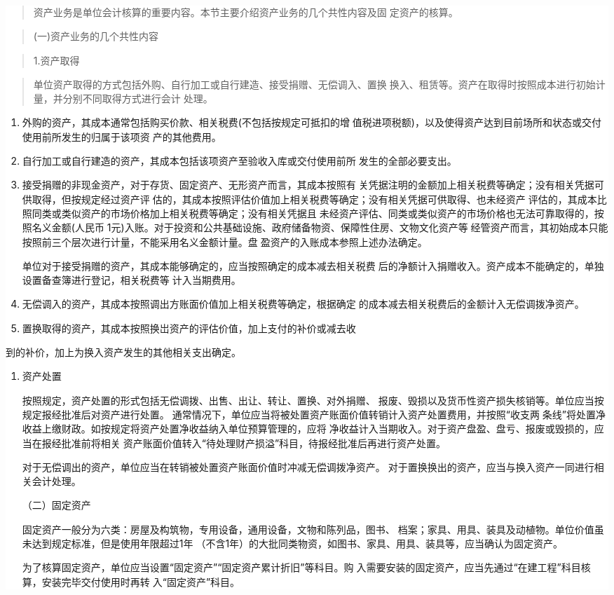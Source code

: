 >   资产业务是单位会计核算的重要内容。本节主要介绍资产业务的几个共性内容及固
>   定资产的核算。

>   (一)资产业务的几个共性内容

>   1.资产取得

>   单位资产取得的方式包括外购、自行加工或自行建造、接受捐赠、无偿调入、置换
>   换入、租赁等。资产在取得时按照成本进行初始计量，并分别不同取得方式进行会计
>   处理。

1.  外购的资产，其成本通常包括购买价款、相关税费(不包括按规定可抵扣的增
    值税进项税额)，以及使得资产达到目前场所和状态或交付使用前所发生的归属于该项资
    产的其他费用。

2.  自行加工或自行建造的资产，其成本包括该项资产至验收入库或交付使用前所
    发生的全部必要支出。

3.  接受捐赠的非现金资产，对于存货、固定资产、无形资产而言，其成本按照有
    关凭据注明的金额加上相关税费等确定；没有相关凭据可供取得，但按规定经过资产评
    估的，其成本按照评估价值加上相关税费等确定；没有相关凭据可供取得、也未经资产
    评估的，其成本比照同类或类似资产的市场价格加上相关税费等确定；没有相关凭据且
    未经资产评估、同类或类似资产的市场价格也无法可靠取得的，按照名义金额(人民币
    1元)入账。对于投资和公共基础设施、政府储备物资、保障性住房、文物文化资产等
    经管资产而言，其初始成本只能按照前三个层次进行计量，不能采用名义金额计量。盘
    盈资产的入账成本参照上述办法确定。

    单位对于接受捐赠的资产，其成本能够确定的，应当按照确定的成本减去相关税费
    后的净额计入捐赠收入。资产成本不能确定的，单独设置备查簿进行登记，相关税费等
    计入当期费用。

4.  无偿调入的资产，其成本按照调出方账面价值加上相关税费等确定，根据确定
    的成本减去相关税费后的金额计入无偿调拨净资产。

5.  置换取得的资产，其成本按照换岀资产的评估价值，加上支付的补价或减去收

到的补价，加上为换入资产发生的其他相关支出确定。

1.  资产处置

    按照规定，资产处置的形式包括无偿调拨、出售、出让、转让、置换、对外捐赠、
    报废、毁损以及货币性资产损失核销等。单位应当按规定报经批准后对资产进行处置。
    通常情况下，单位应当将被处置资产账面价值转销计入资产处置费用，并按照“收支两
    条线”将处置净收益上缴财政。如按规定将资产处置净收益纳入单位预算管理的，应将
    净收益计入当期收入。对于资产盘盈、盘亏、报废或毁损的，应当在报经批准前将相关
    资产账面价值转入“待处理财产损溢”科目，待报经批准后再进行资产处置。

    对于无偿调出的资产，单位应当在转销被处置资产账面价值时冲减无偿调拨净资产。
    对于置换换出的资产，应当与换入资产一同进行相关会计处理。

    （二）固定资产

    固定资产一般分为六类：房屋及构筑物，专用设备，通用设备，文物和陈列品，图书、
    档案；家具、用具、装具及动植物。单位价值虽未达到规定标准，但是使用年限超过1年
    （不含1年）的大批同类物资，如图书、家具、用具、装具等，应当确认为固定资产。

    为了核算固定资产，单位应当设置“固定资产”“固定资产累计折旧”等科目。购
    入需要安装的固定资产，应当先通过“在建工程”科目核算，安装完毕交付使用时再转
    入“固定资产”科目。

